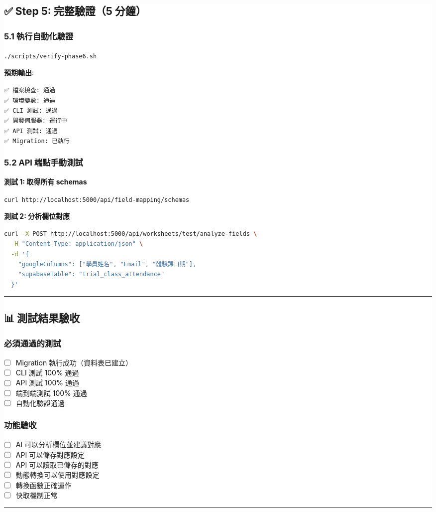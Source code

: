 
## ✅ Step 5: 完整驗證（5 分鐘）

### 5.1 執行自動化驗證

```bash
./scripts/verify-phase6.sh
```

**預期輸出**:
```
✅ 檔案檢查: 通過
✅ 環境變數: 通過
✅ CLI 測試: 通過
✅ 開發伺服器: 運行中
✅ API 測試: 通過
✅ Migration: 已執行
```

### 5.2 API 端點手動測試

**測試 1: 取得所有 schemas**
```bash
curl http://localhost:5000/api/field-mapping/schemas
```

**測試 2: 分析欄位對應**
```bash
curl -X POST http://localhost:5000/api/worksheets/test/analyze-fields \
  -H "Content-Type: application/json" \
  -d '{
    "googleColumns": ["學員姓名", "Email", "體驗課日期"],
    "supabaseTable": "trial_class_attendance"
  }'
```

---

## 📊 測試結果驗收

### 必須通過的測試

- [ ] Migration 執行成功（資料表已建立）
- [ ] CLI 測試 100% 通過
- [ ] API 測試 100% 通過
- [ ] 端到端測試 100% 通過
- [ ] 自動化驗證通過

### 功能驗收

- [ ] AI 可以分析欄位並建議對應
- [ ] API 可以儲存對應設定
- [ ] API 可以讀取已儲存的對應
- [ ] 動態轉換可以使用對應設定
- [ ] 轉換函數正確運作
- [ ] 快取機制正常

---